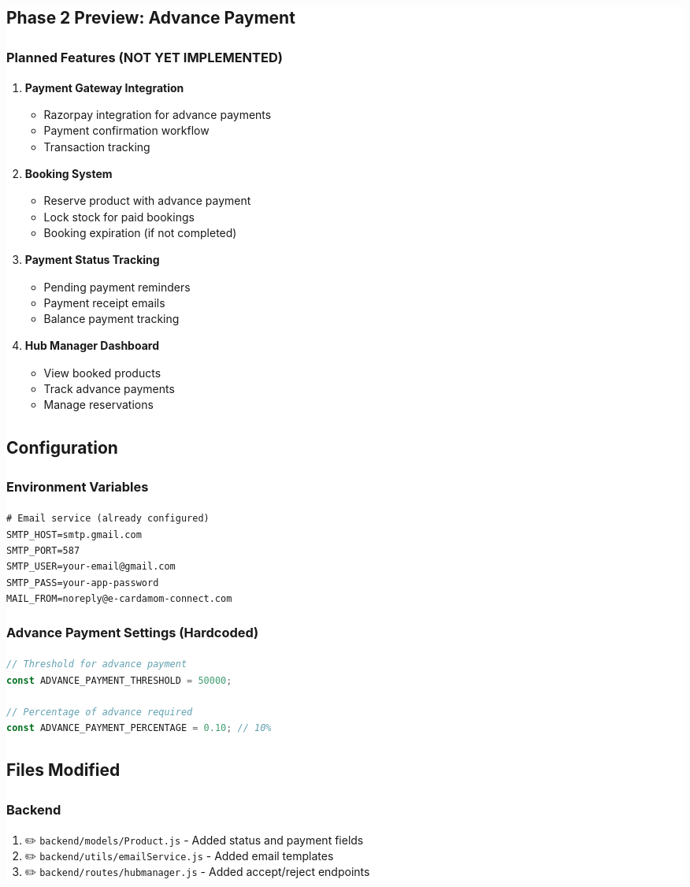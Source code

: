 ## Phase 2 Preview: Advance Payment

### Planned Features (NOT YET IMPLEMENTED)

1. **Payment Gateway Integration**
   - Razorpay integration for advance payments
   - Payment confirmation workflow
   - Transaction tracking

2. **Booking System**
   - Reserve product with advance payment
   - Lock stock for paid bookings
   - Booking expiration (if not completed)

3. **Payment Status Tracking**
   - Pending payment reminders
   - Payment receipt emails
   - Balance payment tracking

4. **Hub Manager Dashboard**
   - View booked products
   - Track advance payments
   - Manage reservations

## Configuration

### Environment Variables
```env
# Email service (already configured)
SMTP_HOST=smtp.gmail.com
SMTP_PORT=587
SMTP_USER=your-email@gmail.com
SMTP_PASS=your-app-password
MAIL_FROM=noreply@e-cardamom-connect.com
```

### Advance Payment Settings (Hardcoded)
```javascript
// Threshold for advance payment
const ADVANCE_PAYMENT_THRESHOLD = 50000;

// Percentage of advance required
const ADVANCE_PAYMENT_PERCENTAGE = 0.10; // 10%
```

## Files Modified

### Backend
1. ✏️ `backend/models/Product.js` - Added status and payment fields
2. ✏️ `backend/utils/emailService.js` - Added email templates
3. ✏️ `backend/routes/hubmanager.js` - Added accept/reject endpoints
